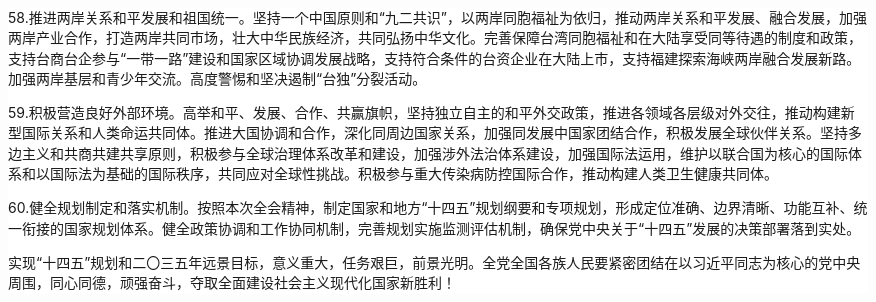 58.推进两岸关系和平发展和祖国统一。坚持一个中国原则和“九二共识”，以两岸同胞福祉为依归，推动两岸关系和平发展、融合发展，加强两岸产业合作，打造两岸共同市场，壮大中华民族经济，共同弘扬中华文化。完善保障台湾同胞福祉和在大陆享受同等待遇的制度和政策，支持台商台企参与“一带一路”建设和国家区域协调发展战略，支持符合条件的台资企业在大陆上市，支持福建探索海峡两岸融合发展新路。加强两岸基层和青少年交流。高度警惕和坚决遏制“台独”分裂活动。

59.积极营造良好外部环境。高举和平、发展、合作、共赢旗帜，坚持独立自主的和平外交政策，推进各领域各层级对外交往，推动构建新型国际关系和人类命运共同体。推进大国协调和合作，深化同周边国家关系，加强同发展中国家团结合作，积极发展全球伙伴关系。坚持多边主义和共商共建共享原则，积极参与全球治理体系改革和建设，加强涉外法治体系建设，加强国际法运用，维护以联合国为核心的国际体系和以国际法为基础的国际秩序，共同应对全球性挑战。积极参与重大传染病防控国际合作，推动构建人类卫生健康共同体。

60.健全规划制定和落实机制。按照本次全会精神，制定国家和地方“十四五”规划纲要和专项规划，形成定位准确、边界清晰、功能互补、统一衔接的国家规划体系。健全政策协调和工作协同机制，完善规划实施监测评估机制，确保党中央关于“十四五”发展的决策部署落到实处。

实现“十四五”规划和二〇三五年远景目标，意义重大，任务艰巨，前景光明。全党全国各族人民要紧密团结在以习近平同志为核心的党中央周围，同心同德，顽强奋斗，夺取全面建设社会主义现代化国家新胜利！